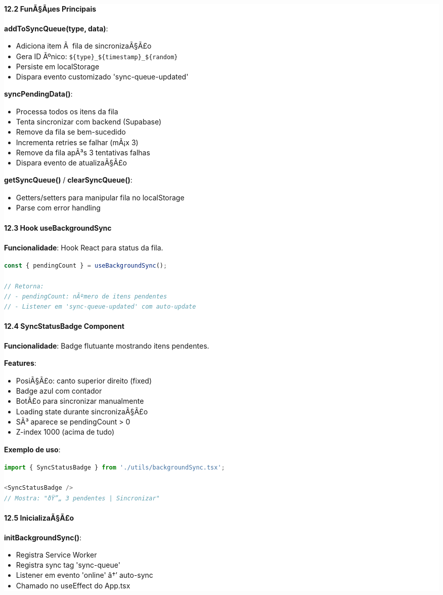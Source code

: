 #### 12.2 FunÃ§Ãµes Principais

**addToSyncQueue(type, data)**:
- Adiciona item Ã  fila de sincronizaÃ§Ã£o
- Gera ID Ãºnico: `${type}_${timestamp}_${random}`
- Persiste em localStorage
- Dispara evento customizado 'sync-queue-updated'

**syncPendingData()**:
- Processa todos os itens da fila
- Tenta sincronizar com backend (Supabase)
- Remove da fila se bem-sucedido
- Incrementa retries se falhar (mÃ¡x 3)
- Remove da fila apÃ³s 3 tentativas falhas
- Dispara evento de atualizaÃ§Ã£o

**getSyncQueue()** / **clearSyncQueue()**:
- Getters/setters para manipular fila no localStorage
- Parse com error handling

#### 12.3 Hook useBackgroundSync

**Funcionalidade**: Hook React para status da fila.

```typescript
const { pendingCount } = useBackgroundSync();

// Retorna:
// - pendingCount: nÃºmero de itens pendentes
// - Listener em 'sync-queue-updated' com auto-update
```

#### 12.4 SyncStatusBadge Component

**Funcionalidade**: Badge flutuante mostrando itens pendentes.

**Features**:
- PosiÃ§Ã£o: canto superior direito (fixed)
- Badge azul com contador
- BotÃ£o para sincronizar manualmente
- Loading state durante sincronizaÃ§Ã£o
- SÃ³ aparece se pendingCount > 0
- Z-index 1000 (acima de tudo)

**Exemplo de uso**:
```typescript
import { SyncStatusBadge } from './utils/backgroundSync.tsx';

<SyncStatusBadge />
// Mostra: "ðŸ”„ 3 pendentes | Sincronizar"
```

#### 12.5 InicializaÃ§Ã£o

**initBackgroundSync()**:
- Registra Service Worker
- Registra sync tag 'sync-queue'
- Listener em evento 'online' â†’ auto-sync
- Chamado no useEffect do App.tsx
